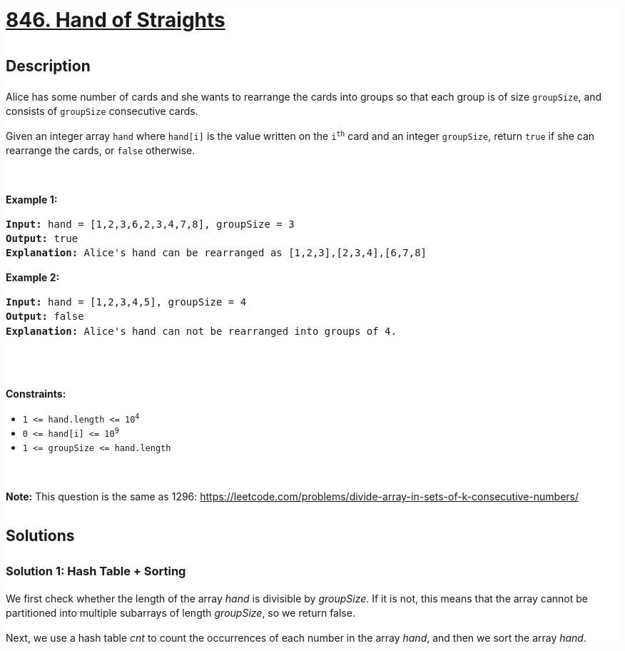 # [846. Hand of Straights](https://leetcode.com/problems/hand-of-straights)

## Description

<p>Alice has some number of cards and she wants to rearrange the cards into groups so that each group is of size <code>groupSize</code>, and consists of <code>groupSize</code> consecutive cards.</p>

<p>Given an integer array <code>hand</code> where <code>hand[i]</code> is the value written on the <code>i<sup>th</sup></code> card and an integer <code>groupSize</code>, return <code>true</code> if she can rearrange the cards, or <code>false</code> otherwise.</p>

<p>&nbsp;</p>
<p><strong class="example">Example 1:</strong></p>

<pre>
<strong>Input:</strong> hand = [1,2,3,6,2,3,4,7,8], groupSize = 3
<strong>Output:</strong> true
<strong>Explanation:</strong> Alice&#39;s hand can be rearranged as [1,2,3],[2,3,4],[6,7,8]
</pre>

<p><strong class="example">Example 2:</strong></p>

<pre>
<strong>Input:</strong> hand = [1,2,3,4,5], groupSize = 4
<strong>Output:</strong> false
<strong>Explanation:</strong> Alice&#39;s hand can not be rearranged into groups of 4.

</pre>

<p>&nbsp;</p>
<p><strong>Constraints:</strong></p>

<ul>
	<li><code>1 &lt;= hand.length &lt;= 10<sup>4</sup></code></li>
	<li><code>0 &lt;= hand[i] &lt;= 10<sup>9</sup></code></li>
	<li><code>1 &lt;= groupSize &lt;= hand.length</code></li>
</ul>

<p>&nbsp;</p>
<p><strong>Note:</strong> This question is the same as 1296: <a href="https://leetcode.com/problems/divide-array-in-sets-of-k-consecutive-numbers/" target="_blank">https://leetcode.com/problems/divide-array-in-sets-of-k-consecutive-numbers/</a></p>

## Solutions

### Solution 1: Hash Table + Sorting

We first check whether the length of the array $\textit{hand}$ is divisible by $\textit{groupSize}$. If it is not, this means that the array cannot be partitioned into multiple subarrays of length $\textit{groupSize}$, so we return $\text{false}$.

Next, we use a hash table $\textit{cnt}$ to count the occurrences of each number in the array $\textit{hand}$, and then we sort the array $\textit{hand}$.
